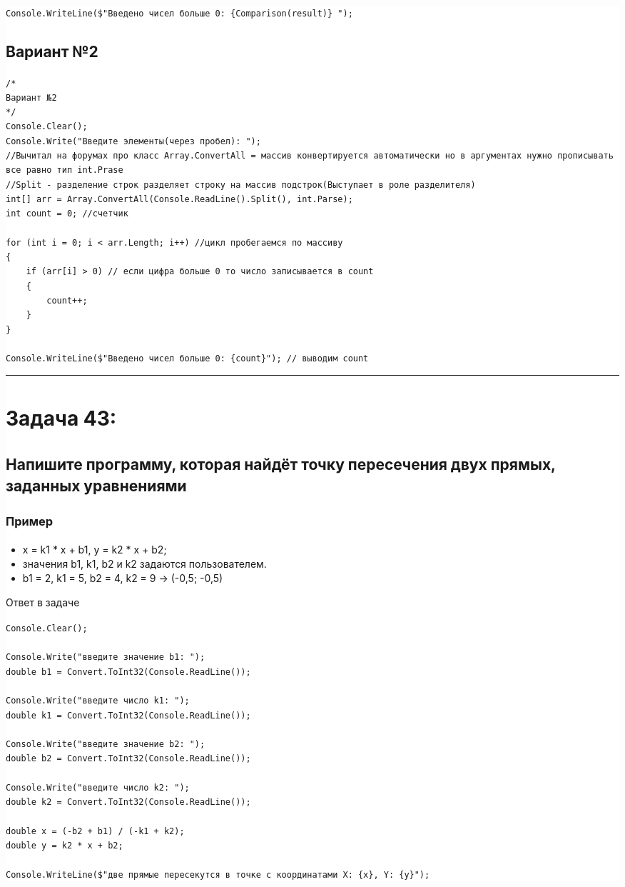 ```
Console.WriteLine($"Введено чисел больше 0: {Comparison(result)} ");
```
## Вариант №2
```
/*
Вариант №2
*/
Console.Clear();
Console.Write("Введите элементы(через пробел): ");
//Вычитал на форумах про класс Array.ConvertAll = массив конвертируется автоматически но в аргументах нужно прописывать все равно тип int.Prase 
//Split - разделение строк разделяет строку на массив подстрок(Выступает в роле разделителя)
int[] arr = Array.ConvertAll(Console.ReadLine().Split(), int.Parse);
int count = 0; //счетчик 

for (int i = 0; i < arr.Length; i++) //цикл пробегаемся по массиву 
{
    if (arr[i] > 0) // если цифра больше 0 то число записывается в count 
    {
        count++;
    }
}

Console.WriteLine($"Введено чисел больше 0: {count}"); // выводим count 

```
----
# Задача 43:
## Напишите программу, которая найдёт точку пересечения двух прямых, заданных уравнениями 
### Пример 
* х = k1 * x + b1, y = k2 * x + b2; 
* значения b1, k1, b2 и k2 задаются пользователем.
* b1 = 2, k1 = 5, b2 = 4, k2 = 9 -> (-0,5; -0,5)

Ответ в задаче 
```
Console.Clear();

Console.Write("введите значение b1: ");
double b1 = Convert.ToInt32(Console.ReadLine());

Console.Write("введите число k1: ");
double k1 = Convert.ToInt32(Console.ReadLine());

Console.Write("введите значение b2: ");
double b2 = Convert.ToInt32(Console.ReadLine());

Console.Write("введите число k2: ");
double k2 = Convert.ToInt32(Console.ReadLine());

double x = (-b2 + b1) / (-k1 + k2);
double y = k2 * x + b2;

Console.WriteLine($"две прямые пересекутся в точке с координатами X: {x}, Y: {y}");
```
